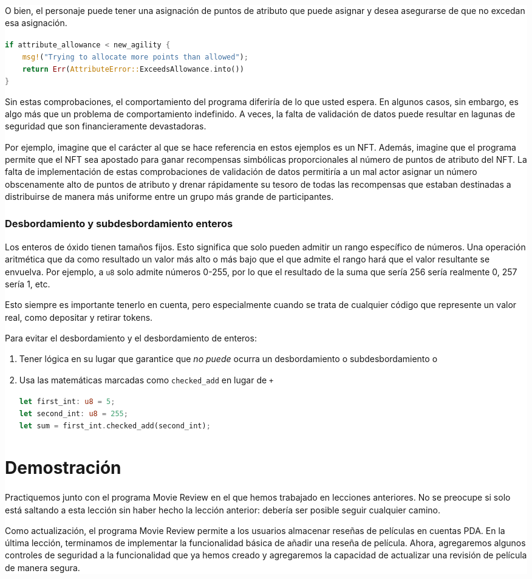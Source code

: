 O bien, el personaje puede tener una asignación de puntos de atributo que puede asignar y desea asegurarse de que no excedan esa asignación.


```rust
if attribute_allowance < new_agility {
    msg!("Trying to allocate more points than allowed");
    return Err(AttributeError::ExceedsAllowance.into())
}
```

Sin estas comprobaciones, el comportamiento del programa diferiría de lo que usted espera. En algunos casos, sin embargo, es algo más que un problema de comportamiento indefinido. A veces, la falta de validación de datos puede resultar en lagunas de seguridad que son financieramente devastadoras.

Por ejemplo, imagine que el carácter al que se hace referencia en estos ejemplos es un NFT. Además, imagine que el programa permite que el NFT sea apostado para ganar recompensas simbólicas proporcionales al número de puntos de atributo del NFT. La falta de implementación de estas comprobaciones de validación de datos permitiría a un mal actor asignar un número obscenamente alto de puntos de atributo y drenar rápidamente su tesoro de todas las recompensas que estaban destinadas a distribuirse de manera más uniforme entre un grupo más grande de participantes.

### Desbordamiento y subdesbordamiento enteros

Los enteros de óxido tienen tamaños fijos. Esto significa que solo pueden admitir un rango específico de números. Una operación aritmética que da como resultado un valor más alto o más bajo que el que admite el rango hará que el valor resultante se envuelva. Por ejemplo, a `u8` solo admite números 0-255, por lo que el resultado de la suma que sería 256 sería realmente 0, 257 sería 1, etc.

Esto siempre es importante tenerlo en cuenta, pero especialmente cuando se trata de cualquier código que represente un valor real, como depositar y retirar tokens.

Para evitar el desbordamiento y el desbordamiento de enteros:

1. Tener lógica en su lugar que garantice que *no puede* ocurra un desbordamiento o subdesbordamiento o
2. Usa las matemáticas marcadas como `checked_add` en lugar de `+`

    ```rust
    let first_int: u8 = 5;
    let second_int: u8 = 255;
    let sum = first_int.checked_add(second_int);
    ```

# Demostración

Practiquemos junto con el programa Movie Review en el que hemos trabajado en lecciones anteriores. No se preocupe si solo está saltando a esta lección sin haber hecho la lección anterior: debería ser posible seguir cualquier camino.

Como actualización, el programa Movie Review permite a los usuarios almacenar reseñas de películas en cuentas PDA. En la última lección, terminamos de implementar la funcionalidad básica de añadir una reseña de película. Ahora, agregaremos algunos controles de seguridad a la funcionalidad que ya hemos creado y agregaremos la capacidad de actualizar una revisión de película de manera segura.
